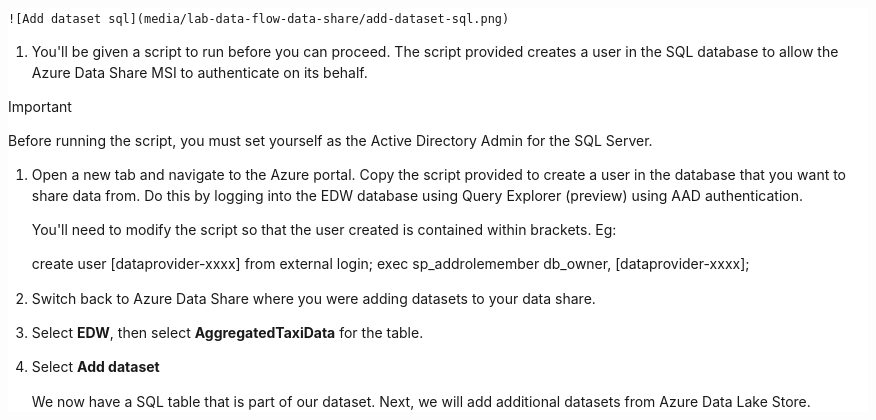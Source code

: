     ![Add dataset sql](media/lab-data-flow-data-share/add-dataset-sql.png)


1. You'll be given a script to run before you can proceed. The script provided creates a user in the SQL database to allow the Azure Data Share MSI to authenticate on its behalf. 

> [!IMPORTANT]
> Before running the script, you must set yourself as the Active Directory Admin for the SQL Server. 

1. Open a new tab and navigate to the Azure portal. Copy the script provided to create a user in the database that you want to share data from. Do this by logging into the EDW database using Query Explorer (preview) using AAD authentication. 

    You'll need to modify the script so that the user created is contained within brackets. Eg:
    
    create user [dataprovider-xxxx] from external login; 
    exec sp_addrolemember db_owner, [dataprovider-xxxx];
    
1. Switch back to Azure Data Share where you were adding datasets to your data share. 

1. Select **EDW**, then select **AggregatedTaxiData** for the table. 

1. Select **Add dataset**

    We now have a SQL table that is part of our dataset. Next, we will add additional datasets from Azure Data Lake Store. 
